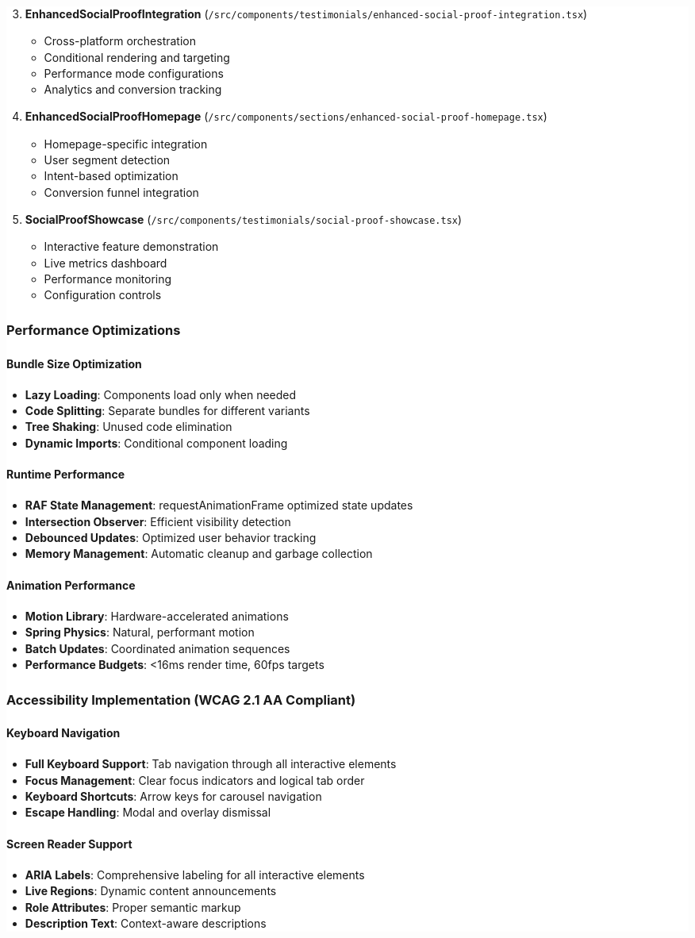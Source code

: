 3. **EnhancedSocialProofIntegration** (`/src/components/testimonials/enhanced-social-proof-integration.tsx`)
   - Cross-platform orchestration
   - Conditional rendering and targeting
   - Performance mode configurations
   - Analytics and conversion tracking

4. **EnhancedSocialProofHomepage** (`/src/components/sections/enhanced-social-proof-homepage.tsx`)
   - Homepage-specific integration
   - User segment detection
   - Intent-based optimization
   - Conversion funnel integration

5. **SocialProofShowcase** (`/src/components/testimonials/social-proof-showcase.tsx`)
   - Interactive feature demonstration
   - Live metrics dashboard
   - Performance monitoring
   - Configuration controls

### Performance Optimizations

#### Bundle Size Optimization
- **Lazy Loading**: Components load only when needed
- **Code Splitting**: Separate bundles for different variants
- **Tree Shaking**: Unused code elimination
- **Dynamic Imports**: Conditional component loading

#### Runtime Performance
- **RAF State Management**: requestAnimationFrame optimized state updates
- **Intersection Observer**: Efficient visibility detection
- **Debounced Updates**: Optimized user behavior tracking
- **Memory Management**: Automatic cleanup and garbage collection

#### Animation Performance
- **Motion Library**: Hardware-accelerated animations
- **Spring Physics**: Natural, performant motion
- **Batch Updates**: Coordinated animation sequences
- **Performance Budgets**: <16ms render time, 60fps targets

### Accessibility Implementation (WCAG 2.1 AA Compliant)

#### Keyboard Navigation
- **Full Keyboard Support**: Tab navigation through all interactive elements
- **Focus Management**: Clear focus indicators and logical tab order
- **Keyboard Shortcuts**: Arrow keys for carousel navigation
- **Escape Handling**: Modal and overlay dismissal

#### Screen Reader Support
- **ARIA Labels**: Comprehensive labeling for all interactive elements
- **Live Regions**: Dynamic content announcements
- **Role Attributes**: Proper semantic markup
- **Description Text**: Context-aware descriptions
